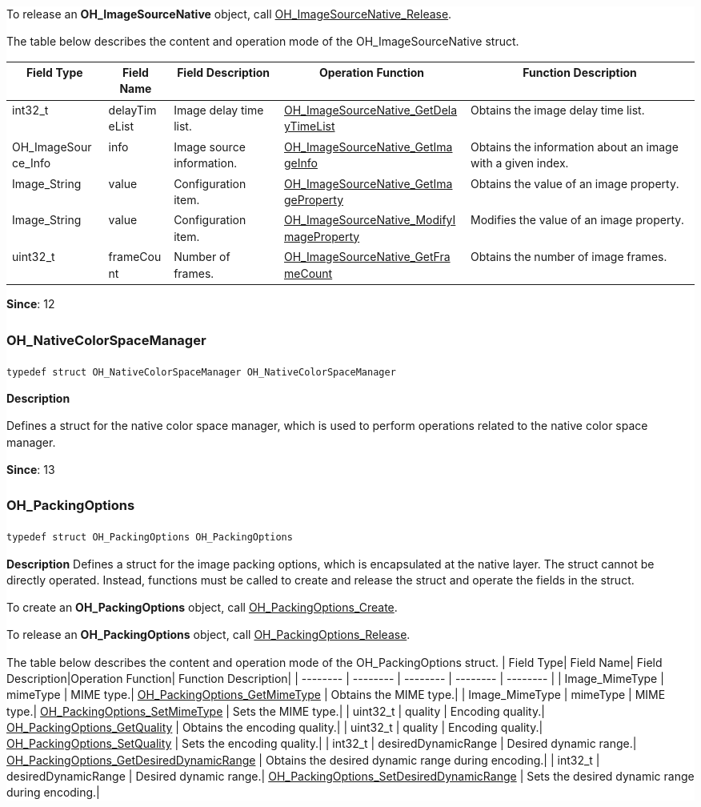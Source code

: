 To release an **OH_ImageSourceNative** object, call [OH_ImageSourceNative_Release](#oh_imagesourcenative_release).

The table below describes the content and operation mode of the OH_ImageSourceNative struct.

| Field Type| Field Name| Field Description|Operation Function| Function Description|
| -------- | -------- | -------- | -------- | -------- |
| int32_t | delayTimeList | Image delay time list.| [OH_ImageSourceNative_GetDelayTimeList](#oh_imagesourcenative_getdelaytimelist)	|Obtains the image delay time list.|
| OH_ImageSource_Info | info | Image source information.| [OH_ImageSourceNative_GetImageInfo](#oh_imagesourcenative_getimageinfo)	|Obtains the information about an image with a given index.|
| Image_String | value | Configuration item.| [OH_ImageSourceNative_GetImageProperty](#oh_imagesourcenative_getimageproperty)	|Obtains the value of an image property.|
| Image_String | value | Configuration item.| [OH_ImageSourceNative_ModifyImageProperty](#oh_imagesourcenative_modifyimageproperty)	|Modifies the value of an image property.|
| uint32_t | frameCount | Number of frames.| [OH_ImageSourceNative_GetFrameCount](#oh_imagesourcenative_getframecount)	|Obtains the number of image frames.|

**Since**: 12


### OH_NativeColorSpaceManager

```
typedef struct OH_NativeColorSpaceManager OH_NativeColorSpaceManager
```

**Description**

Defines a struct for the native color space manager, which is used to perform operations related to the native color space manager.

**Since**: 13


### OH_PackingOptions

```
typedef struct OH_PackingOptions OH_PackingOptions
```

**Description**
Defines a struct for the image packing options, which is encapsulated at the native layer. The struct cannot be directly operated. Instead, functions must be called to create and release the struct and operate the fields in the struct.

To create an **OH_PackingOptions** object, call [OH_PackingOptions_Create](#oh_packingoptions_create).

To release an **OH_PackingOptions** object, call [OH_PackingOptions_Release](#oh_packingoptions_release).

The table below describes the content and operation mode of the OH_PackingOptions struct.
| Field Type| Field Name| Field Description|Operation Function| Function Description|
| -------- | -------- | -------- | -------- | -------- |
| Image_MimeType | mimeType | MIME type.| [OH_PackingOptions_GetMimeType](#oh_packingoptions_getmimetype) | Obtains the MIME type.|
| Image_MimeType | mimeType | MIME type.| [OH_PackingOptions_SetMimeType](#oh_packingoptions_setmimetype) | Sets the MIME type.|
| uint32_t | quality | Encoding quality.| [OH_PackingOptions_GetQuality](#oh_packingoptions_getquality) | Obtains the encoding quality.|
| uint32_t | quality | Encoding quality.| [OH_PackingOptions_SetQuality](#oh_packingoptions_setquality) | Sets the encoding quality.|
| int32_t | desiredDynamicRange | Desired dynamic range.| [OH_PackingOptions_GetDesiredDynamicRange](#oh_packingoptions_getdesireddynamicrange) | Obtains the desired dynamic range during encoding.|
| int32_t | desiredDynamicRange | Desired dynamic range.| [OH_PackingOptions_SetDesiredDynamicRange](#oh_packingoptions_setdesireddynamicrange) | Sets the desired dynamic range during encoding.|
